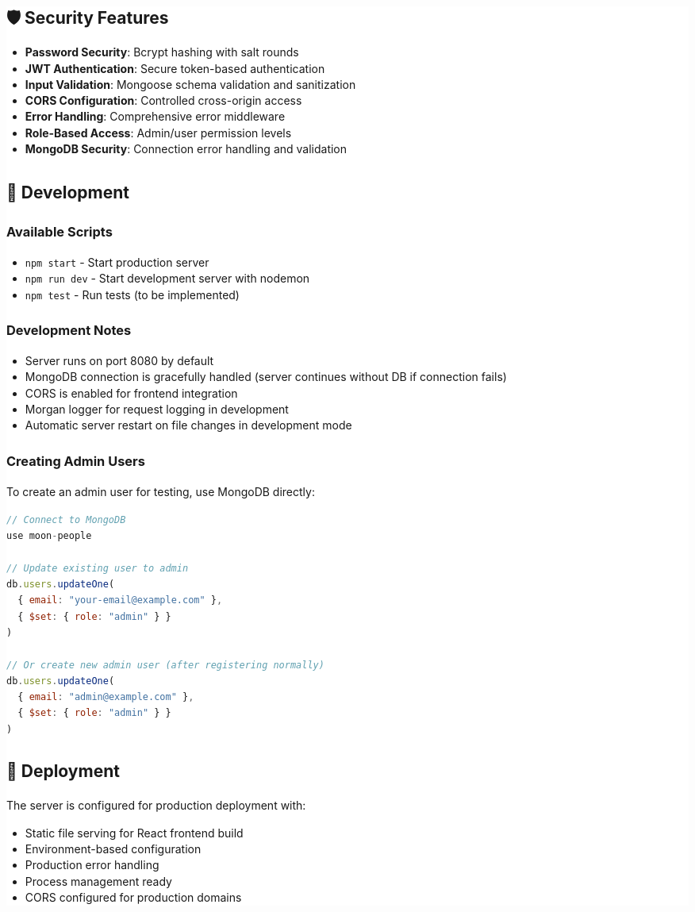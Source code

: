 ## 🛡️ Security Features

- **Password Security**: Bcrypt hashing with salt rounds
- **JWT Authentication**: Secure token-based authentication
- **Input Validation**: Mongoose schema validation and sanitization
- **CORS Configuration**: Controlled cross-origin access
- **Error Handling**: Comprehensive error middleware
- **Role-Based Access**: Admin/user permission levels
- **MongoDB Security**: Connection error handling and validation

## 🔄 Development

### Available Scripts

- `npm start` - Start production server
- `npm run dev` - Start development server with nodemon
- `npm test` - Run tests (to be implemented)

### Development Notes

- Server runs on port 8080 by default
- MongoDB connection is gracefully handled (server continues without DB if connection fails)
- CORS is enabled for frontend integration
- Morgan logger for request logging in development
- Automatic server restart on file changes in development mode

### Creating Admin Users

To create an admin user for testing, use MongoDB directly:

```javascript
// Connect to MongoDB
use moon-people

// Update existing user to admin
db.users.updateOne(
  { email: "your-email@example.com" },
  { $set: { role: "admin" } }
)

// Or create new admin user (after registering normally)
db.users.updateOne(
  { email: "admin@example.com" },
  { $set: { role: "admin" } }
)
```

## 🚀 Deployment

The server is configured for production deployment with:
- Static file serving for React frontend build
- Environment-based configuration
- Production error handling
- Process management ready
- CORS configured for production domains
